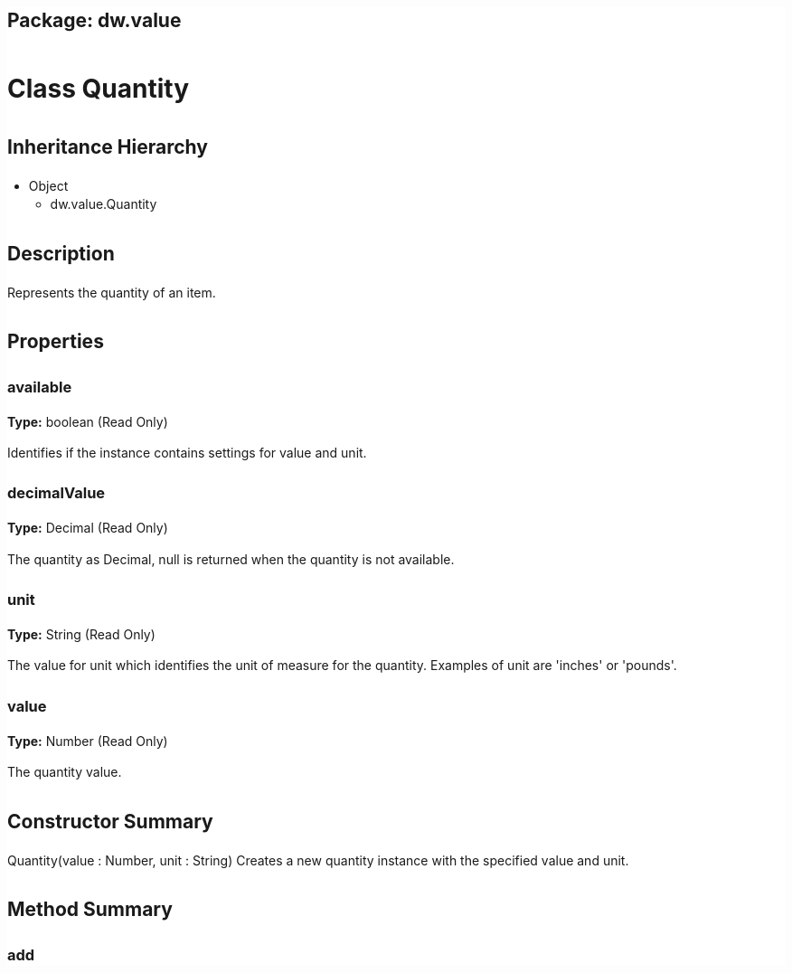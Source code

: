 ## Package: dw.value

# Class Quantity

## Inheritance Hierarchy

- Object
  - dw.value.Quantity

## Description

Represents the quantity of an item.

## Properties

### available

**Type:** boolean (Read Only)

Identifies if the instance contains settings for value and unit.

### decimalValue

**Type:** Decimal (Read Only)

The quantity as Decimal, null is returned when the quantity is not available.

### unit

**Type:** String (Read Only)

The value for unit which identifies the
 unit of measure for the quantity. Examples of unit
 are 'inches' or 'pounds'.

### value

**Type:** Number (Read Only)

The quantity value.

## Constructor Summary

Quantity(value : Number, unit : String) Creates a new quantity instance with the specified value and unit.

## Method Summary

### add
